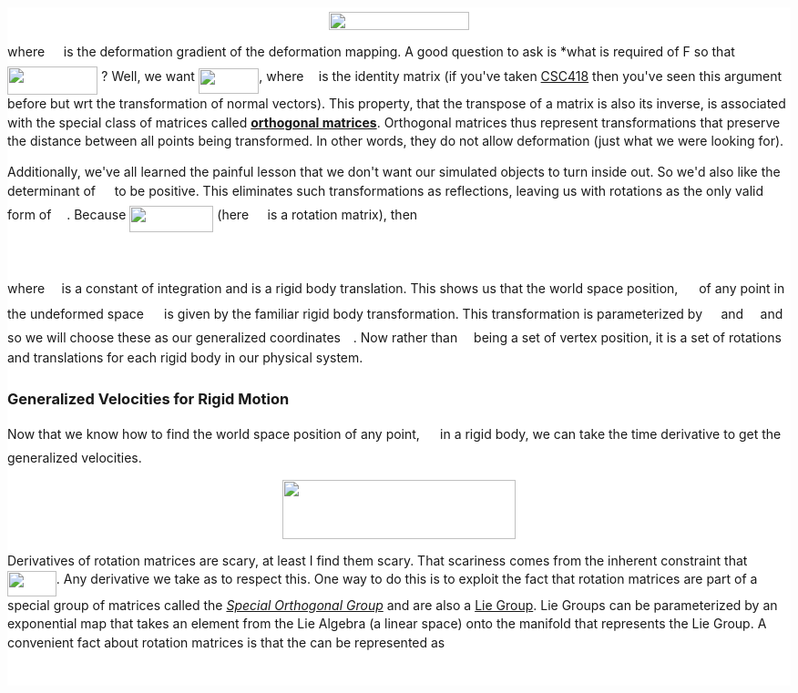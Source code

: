 <p align="center"><img src="images/b2b7cbacb79d0381d54c658b27ea49f2.svg?invert_in_darkmode" align=middle width=154.91169209999998pt height=19.789994399999998pt/></p>

where <img src="images/b8bc815b5e9d5177af01fd4d3d3c2f10.svg?invert_in_darkmode" align=middle width=12.85392569999999pt height=22.465723500000017pt/> is the deformation gradient of the deformation mapping. A good question to ask is *what is required of F so that <img src="images/22af0a0b1f1e312766dc254f318fd3a6.svg?invert_in_darkmode" align=middle width=99.38326364999999pt height=31.360807499999982pt/> ? Well, we want <img src="images/5eee945a9f27902f8ae0bf619943be32.svg?invert_in_darkmode" align=middle width=66.49705589999998pt height=27.6567522pt/>, where <img src="images/21fd4e8eecd6bdf1a4d3d6bd1fb8d733.svg?invert_in_darkmode" align=middle width=8.515988249999989pt height=22.465723500000017pt/> is the identity matrix (if you've taken [CSC418](https://github.com/dilevin/computer-graphics-csc418) then you've seen this argument before but wrt the transformation of normal vectors). This property, that the transpose of a matrix is also its inverse, is associated with the special class of matrices called [**orthogonal matrices**](https://en.wikipedia.org/wiki/Orthogonal_matrix). Orthogonal matrices thus represent transformations that preserve the distance between all points being transformed. In other words, they do not allow deformation (just what we were looking for). 

Additionally, we've all learned the painful lesson that we don't want our simulated objects to turn inside out. So we'd also like the determinant of <img src="images/b8bc815b5e9d5177af01fd4d3d3c2f10.svg?invert_in_darkmode" align=middle width=12.85392569999999pt height=22.465723500000017pt/> to be positive. This eliminates such transformations as reflections, leaving us with rotations as the only valid form of <img src="images/b8bc815b5e9d5177af01fd4d3d3c2f10.svg?invert_in_darkmode" align=middle width=12.85392569999999pt height=22.465723500000017pt/>. Because <img src="images/a6d6e9a27408b5dc28e388ff6b4d1963.svg?invert_in_darkmode" align=middle width=92.1075573pt height=28.92634470000001pt/> (here <img src="images/1e438235ef9ec72fc51ac5025516017c.svg?invert_in_darkmode" align=middle width=12.60847334999999pt height=22.465723500000017pt/> is a rotation matrix), then

<p align="center"><img src="images/d5204ea6053d2178410e7f0656a802ec.svg?invert_in_darkmode" align=middle width=95.176488pt height=17.0612508pt/></p>

where <img src="images/980fcd4213d7b5d2ffcc82ec78c27ead.svg?invert_in_darkmode" align=middle width=10.502226899999991pt height=14.611878600000017pt/> is a constant of integration and is a rigid body translation. This shows us that the world space position, <img src="images/86b983159e30766ec90abefd5a30c50d.svg?invert_in_darkmode" align=middle width=14.942908199999989pt height=26.085962100000025pt/> of any point in the undeformed space <img src="images/d05b996d2c08252f77613c25205a0f04.svg?invert_in_darkmode" align=middle width=14.29216634999999pt height=22.55708729999998pt/> is given by the familiar rigid body transformation. This transformation is parameterized by <img src="images/1e438235ef9ec72fc51ac5025516017c.svg?invert_in_darkmode" align=middle width=12.60847334999999pt height=22.465723500000017pt/> and <img src="images/980fcd4213d7b5d2ffcc82ec78c27ead.svg?invert_in_darkmode" align=middle width=10.502226899999991pt height=14.611878600000017pt/> and so we will choose these as our generalized coordinates <img src="images/e73485aa867794d51ccd8725055d03a3.svg?invert_in_darkmode" align=middle width=9.97711604999999pt height=14.611878600000017pt/>. Now rather than <img src="images/e73485aa867794d51ccd8725055d03a3.svg?invert_in_darkmode" align=middle width=9.97711604999999pt height=14.611878600000017pt/> being a set of vertex position, it is a set of rotations and translations for each rigid body in our physical system. 

### Generalized Velocities for Rigid Motion

Now that we know how to find the world space position of any point, <img src="images/d05b996d2c08252f77613c25205a0f04.svg?invert_in_darkmode" align=middle width=14.29216634999999pt height=22.55708729999998pt/> in a rigid body, we can take the time derivative to get the generalized velocities.

<p align="center"><img src="images/deb45b46fcff39421fb34dea50387c3e.svg?invert_in_darkmode" align=middle width=256.4394129pt height=64.62670829999999pt/></p>

Derivatives of rotation matrices are scary, at least I find them scary. That scariness comes from the inherent constraint that <img src="images/e8a9fac2daa78f3ba56e737538bd8fe1.svg?invert_in_darkmode" align=middle width=53.82579674999999pt height=27.6567522pt/>. Any derivative we take as to respect this. One way to do this is to exploit the fact that rotation matrices are part of a special group of matrices called the [*Special Orthogonal Group*](https://en.wikipedia.org/wiki/Orthogonal_group) and are also a [Lie Group](https://en.wikipedia.org/wiki/Lie_group). Lie Groups can be parameterized by an exponential map that takes an element from the Lie Algebra (a linear space) onto the manifold that represents the Lie Group. A convenient fact about rotation matrices is that the can be represented as 

<p align="center"><img src="images/39279d4bd6b5fd1cb6cc8b02d699d6fa.svg?invert_in_darkmode" align=middle width=105.78189764999999pt height=16.438356pt/></p>
